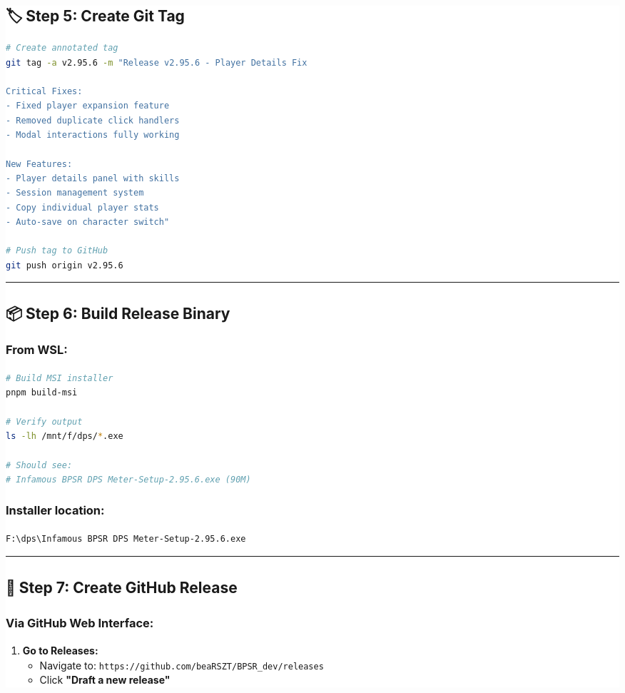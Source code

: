 
## 🏷️ Step 5: Create Git Tag

```bash
# Create annotated tag
git tag -a v2.95.6 -m "Release v2.95.6 - Player Details Fix

Critical Fixes:
- Fixed player expansion feature
- Removed duplicate click handlers
- Modal interactions fully working

New Features:
- Player details panel with skills
- Session management system
- Copy individual player stats
- Auto-save on character switch"

# Push tag to GitHub
git push origin v2.95.6
```

---

## 📦 Step 6: Build Release Binary

### From WSL:
```bash
# Build MSI installer
pnpm build-msi

# Verify output
ls -lh /mnt/f/dps/*.exe

# Should see:
# Infamous BPSR DPS Meter-Setup-2.95.6.exe (90M)
```

### Installer location:
```
F:\dps\Infamous BPSR DPS Meter-Setup-2.95.6.exe
```

---

## 🎁 Step 7: Create GitHub Release

### Via GitHub Web Interface:

1. **Go to Releases:**
   - Navigate to: `https://github.com/beaRSZT/BPSR_dev/releases`
   - Click **"Draft a new release"**
